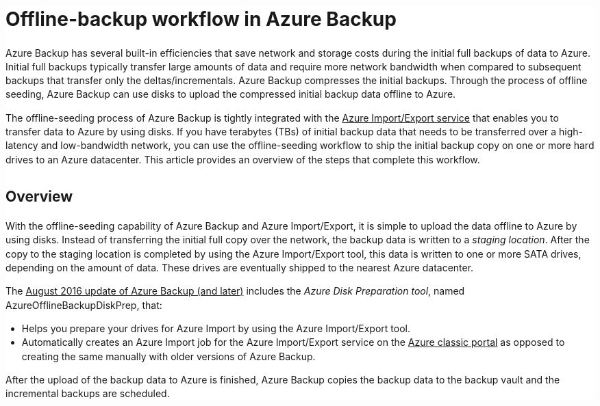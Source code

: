 <properties
   pageTitle="Azure Backup - Offline backup or initial seeding using the Azure Import/Export service | Microsoft Azure"
   description="Learn how Azure Backup enables you to send data off the network using the Azure Import/Export service. This article explains the offline seeding of the initial backup data by using the Azure Import Export service."
   services="backup"
   documentationCenter=""
   authors="saurabhsensharma"
   manager="shivamg"
   editor=""/>
<tags
   ms.service="backup"
   ms.devlang="na"
   ms.topic="article"
   ms.tgt_pltfrm="na"
   ms.workload="storage-backup-recovery"
   ms.date="08/16/2016"
   ms.author="jimpark;saurabhsensharma;nkolli;trinadhk"/>

# <a name="offline-backup-workflow-in-azure-backup"></a>Offline-backup workflow in Azure Backup
Azure Backup has several built-in efficiencies that save network and storage costs during the initial full backups of data to Azure. Initial full backups typically transfer large amounts of data and require more network bandwidth when compared to subsequent backups that transfer only the deltas/incrementals. Azure Backup compresses the initial backups. Through the process of offline seeding, Azure Backup can use disks to upload the compressed initial backup data offline to Azure.  

The offline-seeding process of Azure Backup is tightly integrated with the [Azure Import/Export service](../storage/storage-import-export-service.md) that enables you to transfer data to Azure by using disks. If you have terabytes (TBs) of initial backup data that needs to be transferred over a high-latency and low-bandwidth network, you can use the offline-seeding workflow to ship the initial backup copy on one or more hard drives to an Azure datacenter. This article provides an overview of the steps that complete this workflow.

## <a name="overview"></a>Overview

With the offline-seeding capability of Azure Backup and Azure Import/Export, it is simple to upload the data offline to Azure by using disks. Instead of transferring the initial full copy over the network, the backup data is written to a *staging location*. After the copy to the staging location is completed by using the Azure Import/Export tool, this data is written to one or more SATA drives, depending on the amount of data. These drives are eventually shipped to the nearest Azure datacenter.

The [August 2016 update of Azure Backup (and later)](http://go.microsoft.com/fwlink/?LinkID=229525) includes the *Azure Disk Preparation tool*, named AzureOfflineBackupDiskPrep, that:

   - Helps you prepare your drives for Azure Import by using the Azure Import/Export tool.
   - Automatically creates an Azure Import job for the Azure Import/Export service on the [Azure classic portal](https://manage.windowsazure.com) as opposed to creating the same manually with older versions of Azure Backup.

After the upload of the backup data to Azure is finished, Azure Backup copies the backup data to the backup vault and the incremental backups are scheduled.
